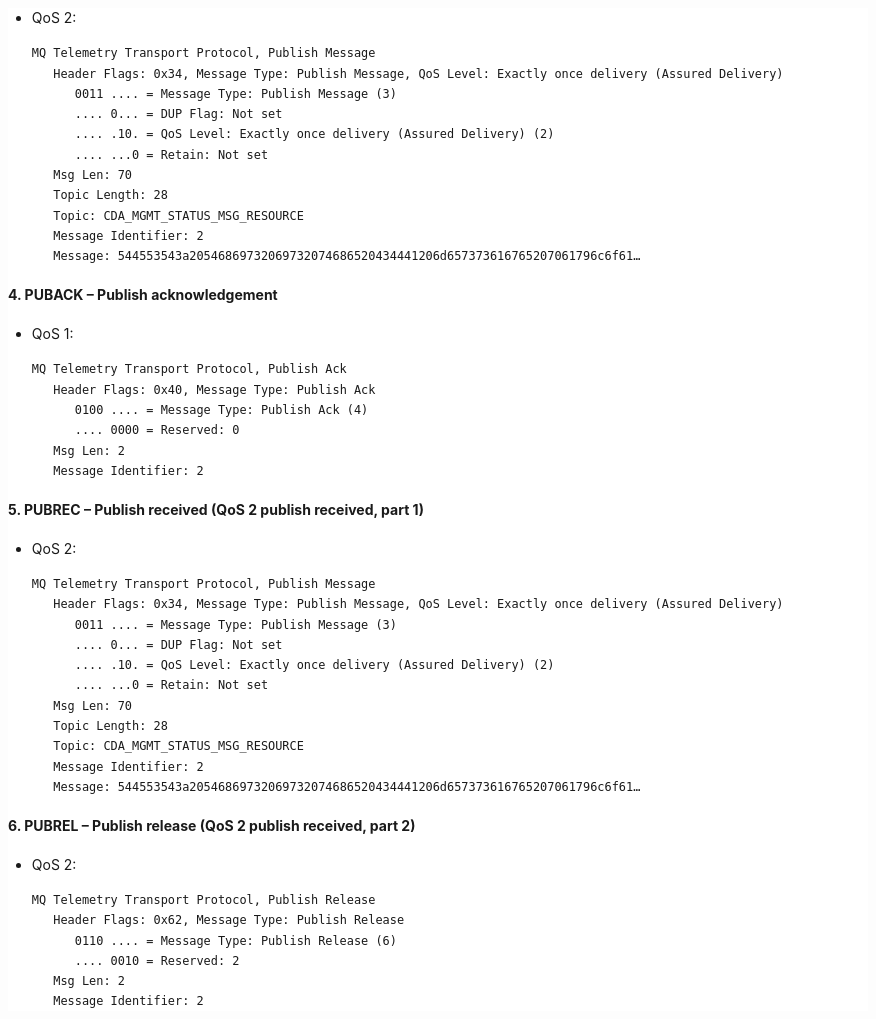- QoS 2:

   ```
   MQ Telemetry Transport Protocol, Publish Message
      Header Flags: 0x34, Message Type: Publish Message, QoS Level: Exactly once delivery (Assured Delivery)
         0011 .... = Message Type: Publish Message (3)
         .... 0... = DUP Flag: Not set
         .... .10. = QoS Level: Exactly once delivery (Assured Delivery) (2)
         .... ...0 = Retain: Not set
      Msg Len: 70
      Topic Length: 28
      Topic: CDA_MGMT_STATUS_MSG_RESOURCE
      Message Identifier: 2
      Message: 544553543a20546869732069732074686520434441206d657373616765207061796c6f61…
   ```

#### 4. PUBACK – Publish acknowledgement

- QoS 1:

   ```
   MQ Telemetry Transport Protocol, Publish Ack
      Header Flags: 0x40, Message Type: Publish Ack
         0100 .... = Message Type: Publish Ack (4)
         .... 0000 = Reserved: 0
      Msg Len: 2
      Message Identifier: 2
   ```

#### 5. PUBREC – Publish received (QoS 2 publish received, part 1)

- QoS 2:

   ```
   MQ Telemetry Transport Protocol, Publish Message
      Header Flags: 0x34, Message Type: Publish Message, QoS Level: Exactly once delivery (Assured Delivery)
         0011 .... = Message Type: Publish Message (3)
         .... 0... = DUP Flag: Not set
         .... .10. = QoS Level: Exactly once delivery (Assured Delivery) (2)
         .... ...0 = Retain: Not set
      Msg Len: 70
      Topic Length: 28
      Topic: CDA_MGMT_STATUS_MSG_RESOURCE
      Message Identifier: 2
      Message: 544553543a20546869732069732074686520434441206d657373616765207061796c6f61…
   ```

#### 6. PUBREL – Publish release (QoS 2 publish received, part 2)

- QoS 2:

   ```
   MQ Telemetry Transport Protocol, Publish Release
      Header Flags: 0x62, Message Type: Publish Release
         0110 .... = Message Type: Publish Release (6)
         .... 0010 = Reserved: 2
      Msg Len: 2
      Message Identifier: 2
   ```
